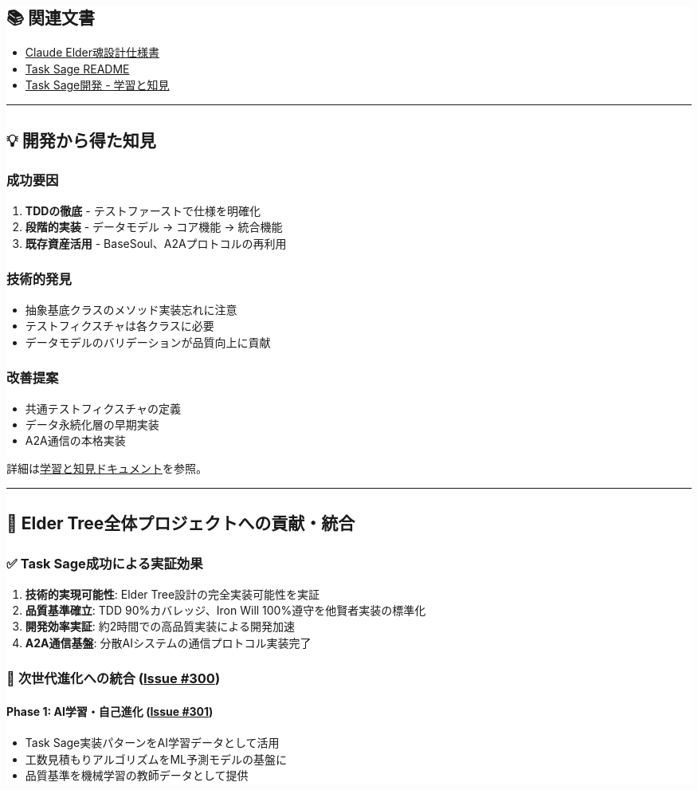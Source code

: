 
## 📚 関連文書

- [Claude Elder魂設計仕様書](https://github.com/ext-maru/ai-co/blob/main/docs/technical/CLAUDE_ELDER_SOUL_DESIGN.md)
- [Task Sage README](/home/aicompany/elders_guild/task_sage/README.md)
- [Task Sage開発 - 学習と知見](https://github.com/ext-maru/ai-co/blob/main/docs/technical/ELDER_TREE_TASK_SAGE_LESSONS_LEARNED.md)

---

## 💡 開発から得た知見

### 成功要因
1. **TDDの徹底** - テストファーストで仕様を明確化
2. **段階的実装** - データモデル → コア機能 → 統合機能
3. **既存資産活用** - BaseSoul、A2Aプロトコルの再利用

### 技術的発見
- 抽象基底クラスのメソッド実装忘れに注意
- テストフィクスチャは各クラスに必要
- データモデルのバリデーションが品質向上に貢献

### 改善提案
- 共通テストフィクスチャの定義
- データ永続化層の早期実装
- A2A通信の本格実装

詳細は[学習と知見ドキュメント](https://github.com/ext-maru/ai-co/blob/main/docs/technical/ELDER_TREE_TASK_SAGE_LESSONS_LEARNED.md)を参照。

---

## 🌟 **Elder Tree全体プロジェクトへの貢献・統合**

### ✅ **Task Sage成功による実証効果**
1. **技術的実現可能性**: Elder Tree設計の完全実装可能性を実証
2. **品質基準確立**: TDD 90%カバレッジ、Iron Will 100%遵守を他賢者実装の標準化
3. **開発効率実証**: 約2時間での高品質実装による開発加速
4. **A2A通信基盤**: 分散AIシステムの通信プロトコル実装完了

### 🔄 **次世代進化への統合** ([Issue #300](issue-300-ancient-elder-evolution-project.md))

#### **Phase 1: AI学習・自己進化** ([Issue #301](issue-301-ancient-ai-learning-system.md))
- Task Sage実装パターンをAI学習データとして活用
- 工数見積もりアルゴリズムをML予測モデルの基盤に
- 品質基準を機械学習の教師データとして提供
